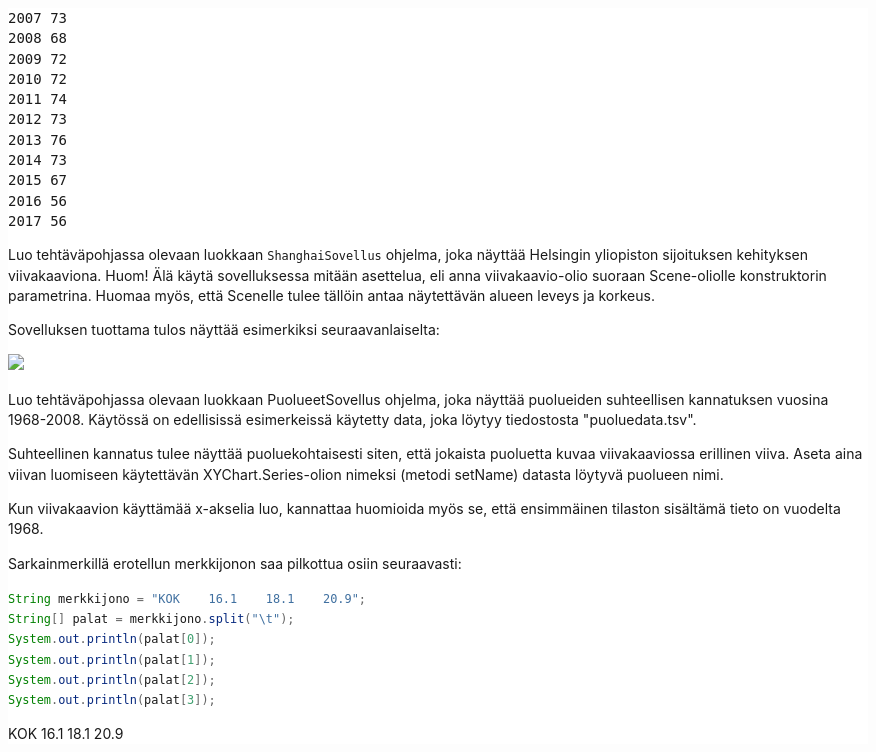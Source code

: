 <pre>
2007 73
2008 68
2009 72
2010 72
2011 74
2012 73
2013 76
2014 73
2015 67
2016 56
2017 56
</pre>

Luo tehtäväpohjassa olevaan luokkaan `ShanghaiSovellus` ohjelma, joka näyttää Helsingin yliopiston sijoituksen kehityksen viivakaaviona. Huom! Älä käytä sovelluksessa mitään asettelua, eli anna viivakaavio-olio suoraan Scene-oliolle konstruktorin parametrina. Huomaa myös, että Scenelle tulee tällöin antaa näytettävän alueen leveys ja korkeus.

Sovelluksen tuottama tulos näyttää esimerkiksi seuraavanlaiselta:

<img src="../img/shanghai.png" />

</programming-exercise>


<programming-exercise name='Puolueet' tmcname='osa14-Osa14_02.Puolueet'>

Luo tehtäväpohjassa olevaan luokkaan PuolueetSovellus ohjelma, joka näyttää puolueiden suhteellisen kannatuksen vuosina 1968-2008. Käytössä on edellisissä esimerkeissä käytetty data, joka löytyy tiedostosta "puoluedata.tsv".

Suhteellinen kannatus tulee näyttää puoluekohtaisesti siten, että jokaista puoluetta kuvaa viivakaaviossa erillinen viiva. Aseta aina viivan luomiseen käytettävän XYChart.Series-olion nimeksi (metodi setName) datasta löytyvä puolueen nimi.

Kun viivakaavion käyttämää x-akselia luo, kannattaa huomioida myös se, että ensimmäinen tilaston sisältämä tieto on vuodelta 1968.

Sarkainmerkillä erotellun merkkijonon saa pilkottua osiin seuraavasti:


```java
String merkkijono = "KOK	16.1	18.1	20.9";
String[] palat = merkkijono.split("\t");
System.out.println(palat[0]);
System.out.println(palat[1]);
System.out.println(palat[2]);
System.out.println(palat[3]);
```

<sample-output>

KOK
16.1
18.1
20.9
